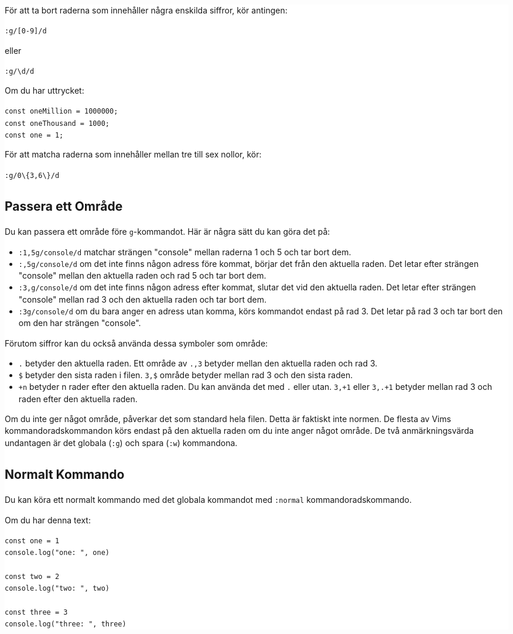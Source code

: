 För att ta bort raderna som innehåller några enskilda siffror, kör antingen:

```shell
:g/[0-9]/d
```

eller

```shell
:g/\d/d
```

Om du har uttrycket:

```shell
const oneMillion = 1000000;
const oneThousand = 1000;
const one = 1;
```

För att matcha raderna som innehåller mellan tre till sex nollor, kör:

```shell
:g/0\{3,6\}/d
```

## Passera ett Område

Du kan passera ett område före `g`-kommandot. Här är några sätt du kan göra det på:
- `:1,5g/console/d` matchar strängen "console" mellan raderna 1 och 5 och tar bort dem.
- `:,5g/console/d` om det inte finns någon adress före kommat, börjar det från den aktuella raden. Det letar efter strängen "console" mellan den aktuella raden och rad 5 och tar bort dem.
- `:3,g/console/d` om det inte finns någon adress efter kommat, slutar det vid den aktuella raden. Det letar efter strängen "console" mellan rad 3 och den aktuella raden och tar bort dem.
- `:3g/console/d` om du bara anger en adress utan komma, körs kommandot endast på rad 3. Det letar på rad 3 och tar bort den om den har strängen "console".

Förutom siffror kan du också använda dessa symboler som område:
- `.` betyder den aktuella raden. Ett område av `.,3` betyder mellan den aktuella raden och rad 3.
- `$` betyder den sista raden i filen. `3,$` område betyder mellan rad 3 och den sista raden.
- `+n` betyder n rader efter den aktuella raden. Du kan använda det med `.` eller utan. `3,+1` eller `3,.+1` betyder mellan rad 3 och raden efter den aktuella raden.

Om du inte ger något område, påverkar det som standard hela filen. Detta är faktiskt inte normen. De flesta av Vims kommandoradskommandon körs endast på den aktuella raden om du inte anger något område. De två anmärkningsvärda undantagen är det globala (`:g`) och spara (`:w`) kommandona.

## Normalt Kommando

Du kan köra ett normalt kommando med det globala kommandot med `:normal` kommandoradskommando.

Om du har denna text:
```shell
const one = 1
console.log("one: ", one)

const two = 2
console.log("two: ", two)

const three = 3
console.log("three: ", three)
```
